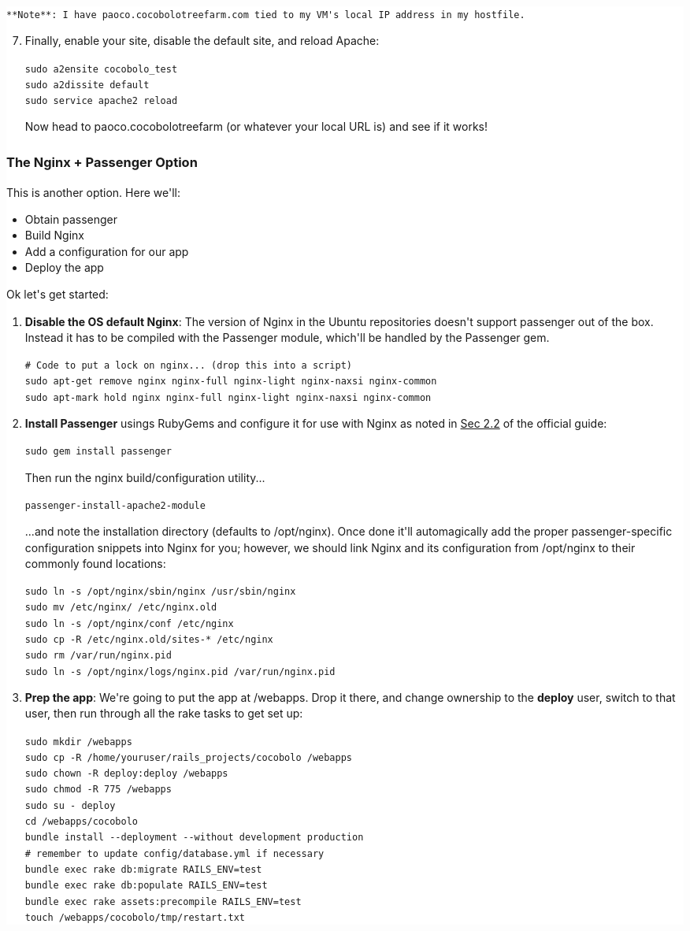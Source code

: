 	**Note**: I have paoco.cocobolotreefarm.com tied to my VM's local IP address in my hostfile.

7.	Finally, enable your site, disable the default site, and reload Apache:

		sudo a2ensite cocobolo_test
		sudo a2dissite default
		sudo service apache2 reload

	Now head to paoco.cocobolotreefarm (or whatever your local URL is) and see if it works!

### The Nginx + Passenger Option
This is another option. Here we'll:

-	Obtain passenger
-	Build Nginx
-	Add a configuration for our app
-	Deploy the app

Ok let's get started:

1.	**Disable the OS default Nginx**: The version of Nginx in the Ubuntu repositories doesn't support passenger out of the box. Instead it has to be compiled with the Passenger module, which'll be handled by the Passenger gem.

		# Code to put a lock on nginx... (drop this into a script)
		sudo apt-get remove nginx nginx-full nginx-light nginx-naxsi nginx-common
		sudo apt-mark hold nginx nginx-full nginx-light nginx-naxsi nginx-common
		
2.	**Install Passenger** usings RubyGems and configure it for use with Nginx as noted in [Sec 2.2](http://www.modrails.com/documentation/Users%20guide%20Apache.html#rubygems_generic_install) of the official guide:

		sudo gem install passenger

	Then run the nginx build/configuration utility...

		passenger-install-apache2-module

	...and note the installation directory (defaults to /opt/nginx). Once done it'll automagically add the proper passenger-specific configuration snippets into Nginx for you; however, we should link Nginx and its configuration from /opt/nginx to their commonly found locations:

		sudo ln -s /opt/nginx/sbin/nginx /usr/sbin/nginx
		sudo mv /etc/nginx/ /etc/nginx.old
		sudo ln -s /opt/nginx/conf /etc/nginx
		sudo cp -R /etc/nginx.old/sites-* /etc/nginx
		sudo rm /var/run/nginx.pid
		sudo ln -s /opt/nginx/logs/nginx.pid /var/run/nginx.pid

3.	**Prep the app**: We're going to put the app at /webapps. Drop it there, and change ownership to the **deploy** user, switch to that user, then run through all the rake tasks to get set up:

		sudo mkdir /webapps
		sudo cp -R /home/youruser/rails_projects/cocobolo /webapps
		sudo chown -R deploy:deploy /webapps
		sudo chmod -R 775 /webapps
		sudo su - deploy
		cd /webapps/cocobolo
		bundle install --deployment --without development production
		# remember to update config/database.yml if necessary
		bundle exec rake db:migrate RAILS_ENV=test
		bundle exec rake db:populate RAILS_ENV=test
		bundle exec rake assets:precompile RAILS_ENV=test
		touch /webapps/cocobolo/tmp/restart.txt	
